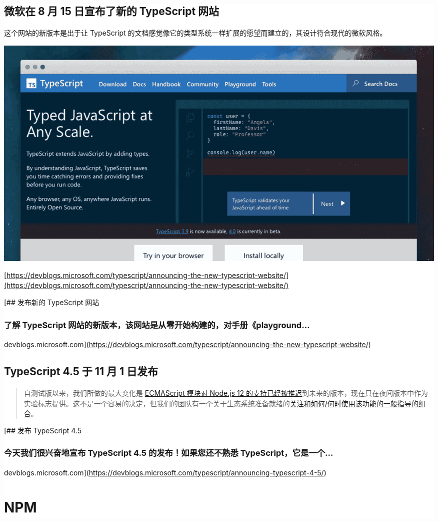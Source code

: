 ## 微软在 8 月 15 日宣布了新的 TypeScript 网站

这个网站的新版本是出于让 TypeScript 的文档感觉像它的类型系统一样扩展的愿望而建立的，其设计符合现代的微软风格。

![](img/f35507a96dff5e6ab00645aa81c5cd20.png)

[https://devblogs.microsoft.com/typescript/announcing-the-new-typescript-website/](https://devblogs.microsoft.com/typescript/announcing-the-new-typescript-website/)

[](https://devblogs.microsoft.com/typescript/announcing-the-new-typescript-website/) [## 发布新的 TypeScript 网站

### 了解 TypeScript 网站的新版本，该网站是从零开始构建的，对手册《playground…

devblogs.microsoft.com](https://devblogs.microsoft.com/typescript/announcing-the-new-typescript-website/) 

## TypeScript 4.5 于 11 月 1 日发布

> 自测试版以来，我们所做的最大变化是 [ECMAScript 模块对 Node.js 12 的支持已经被推迟](https://devblogs.microsoft.com/typescript/announcing-typescript-4-5/#esm-nodejs)到未来的版本，现在只在夜间版本中作为实验标志提供。这不是一个容易的决定，但我们的团队有一个关于生态系统准备就绪的[关注和如何/何时使用该功能的一般指导的组合](https://github.com/microsoft/TypeScript/issues/46452)。

[](https://devblogs.microsoft.com/typescript/announcing-typescript-4-5/) [## 发布 TypeScript 4.5

### 今天我们很兴奋地宣布 TypeScript 4.5 的发布！如果您还不熟悉 TypeScript，它是一个…

devblogs.microsoft.com](https://devblogs.microsoft.com/typescript/announcing-typescript-4-5/) 

# NPM
